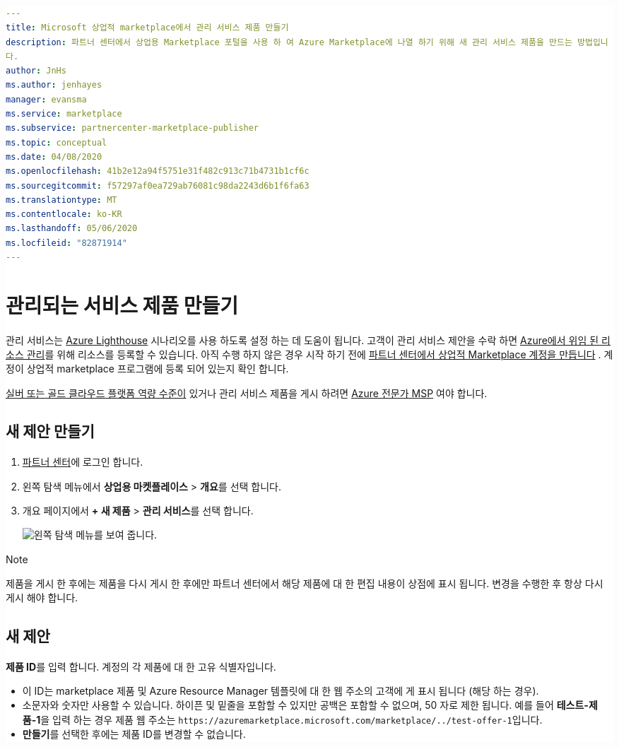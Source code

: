 ```yaml
---
title: Microsoft 상업적 marketplace에서 관리 서비스 제품 만들기
description: 파트너 센터에서 상업용 Marketplace 포털을 사용 하 여 Azure Marketplace에 나열 하기 위해 새 관리 서비스 제품을 만드는 방법입니다.
author: JnHs
ms.author: jenhayes
manager: evansma
ms.service: marketplace
ms.subservice: partnercenter-marketplace-publisher
ms.topic: conceptual
ms.date: 04/08/2020
ms.openlocfilehash: 41b2e12a94f5751e31f482c913c71b4731b1cf6c
ms.sourcegitcommit: f57297af0ea729ab76081c98da2243d6b1f6fa63
ms.translationtype: MT
ms.contentlocale: ko-KR
ms.lasthandoff: 05/06/2020
ms.locfileid: "82871914"
---
```

# <a name="create-a-managed-service-offer"></a>관리되는 서비스 제품 만들기

관리 서비스는 [Azure Lighthouse](../../lighthouse/overview.md) 시나리오를 사용 하도록 설정 하는 데 도움이 됩니다. 고객이 관리 서비스 제안을 수락 하면 [Azure에서 위임 된 리소스 관리](../../lighthouse/concepts/azure-delegated-resource-management.md)를 위해 리소스를 등록할 수 있습니다. 아직 수행 하지 않은 경우 시작 하기 전에 [파트너 센터에서 상업적 Marketplace 계정을 만듭니다](https://docs.microsoft.com/azure/marketplace/partner-center-portal/create-account) . 계정이 상업적 marketplace 프로그램에 등록 되어 있는지 확인 합니다.

[실버 또는 골드 클라우드 플랫폼 역량 수준이](https://partner.microsoft.com/membership/cloud-platform-competency) 있거나 관리 서비스 제품을 게시 하려면 [Azure 전문가 MSP](https://partner.microsoft.com/membership/azure-expert-msp) 여야 합니다.

## <a name="create-a-new-offer"></a>새 제안 만들기

1. [파트너 센터](https://partner.microsoft.com/dashboard/home)에 로그인 합니다.
2. 왼쪽 탐색 메뉴에서 **상업용 마켓플레이스** > **개요**를 선택 합니다.
3. 개요 페이지에서 **+ 새 제품** > **관리 서비스**를 선택 합니다.

    ![왼쪽 탐색 메뉴를 보여 줍니다.](./media/new-offer-managed-service.png)

>[!NOTE]
>제품을 게시 한 후에는 제품을 다시 게시 한 후에만 파트너 센터에서 해당 제품에 대 한 편집 내용이 상점에 표시 됩니다. 변경을 수행한 후 항상 다시 게시 해야 합니다.

## <a name="new-offer"></a>새 제안

**제품 ID**를 입력 합니다. 계정의 각 제품에 대 한 고유 식별자입니다.

* 이 ID는 marketplace 제품 및 Azure Resource Manager 템플릿에 대 한 웹 주소의 고객에 게 표시 됩니다 (해당 하는 경우).
* 소문자와 숫자만 사용할 수 있습니다. 하이픈 및 밑줄을 포함할 수 있지만 공백은 포함할 수 없으며, 50 자로 제한 됩니다. 예를 들어 **테스트-제품-1**을 입력 하는 경우 제품 웹 주소는 `https://azuremarketplace.microsoft.com/marketplace/../test-offer-1`입니다.
* **만들기**를 선택한 후에는 제품 ID를 변경할 수 없습니다.
